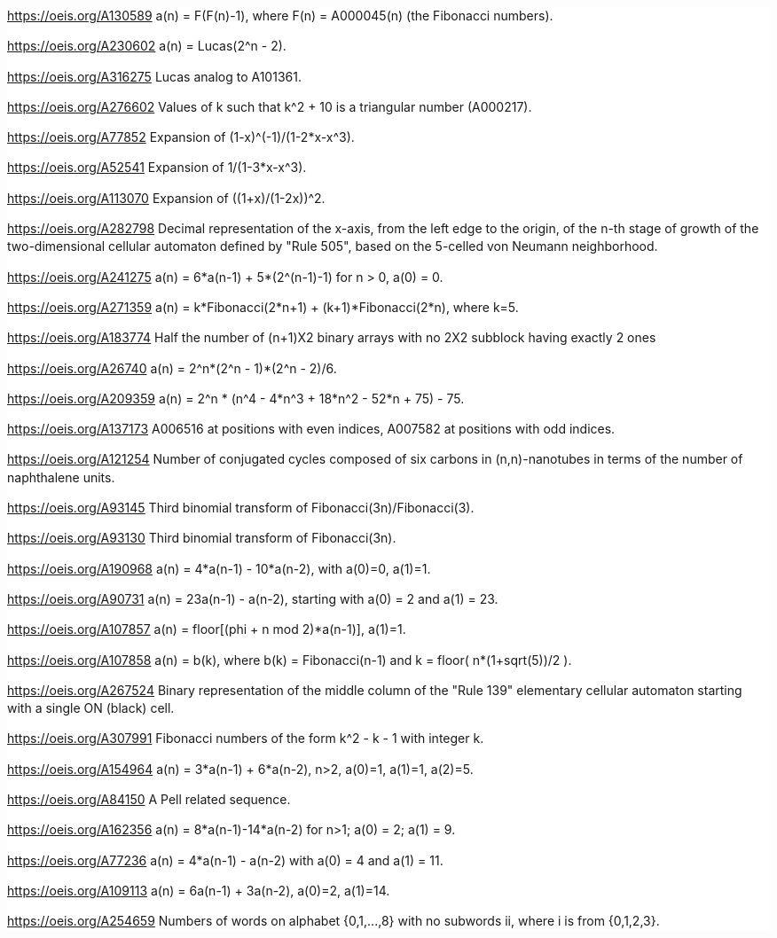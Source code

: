 https://oeis.org/A130589 a(n) = F(F(n)-1), where F(n) = A000045(n) (the Fibonacci numbers).

https://oeis.org/A230602 a(n) = Lucas(2^n - 2).

https://oeis.org/A316275 Lucas analog to A101361.

https://oeis.org/A276602 Values of k such that k^2 + 10 is a triangular number (A000217).

https://oeis.org/A77852 Expansion of (1-x)^(-1)/(1-2\*x-x^3).

https://oeis.org/A52541 Expansion of 1/(1-3\*x-x^3).

https://oeis.org/A113070 Expansion of ((1+x)/(1-2x))^2.

https://oeis.org/A282798 Decimal representation of the x-axis, from the left edge to the origin, of the n-th stage of growth of the two-dimensional cellular automaton defined by "Rule 505", based on the 5-celled von Neumann neighborhood.

https://oeis.org/A241275 a(n) = 6\*a(n-1) + 5\*(2^(n-1)-1) for n > 0, a(0) = 0.

https://oeis.org/A271359 a(n) = k\*Fibonacci(2\*n+1) + (k+1)\*Fibonacci(2\*n), where k=5.

https://oeis.org/A183774 Half the number of (n+1)X2 binary arrays with no 2X2 subblock having exactly 2 ones

https://oeis.org/A26740 a(n) = 2^n\*(2^n - 1)\*(2^n - 2)/6.

https://oeis.org/A209359 a(n) = 2^n \* (n^4 - 4\*n^3 + 18\*n^2 - 52\*n + 75) - 75.

https://oeis.org/A137173 A006516 at positions with even indices, A007582 at positions with odd indices.

https://oeis.org/A121254 Number of conjugated cycles composed of six carbons in (n,n)-nanotubes in terms of the number of naphthalene units.

https://oeis.org/A93145 Third binomial transform of Fibonacci(3n)/Fibonacci(3).

https://oeis.org/A93130 Third binomial transform of Fibonacci(3n).

https://oeis.org/A190968 a(n) = 4\*a(n-1) - 10\*a(n-2), with a(0)=0, a(1)=1.

https://oeis.org/A90731 a(n) = 23a(n-1) - a(n-2), starting with a(0) = 2 and a(1) = 23.

https://oeis.org/A107857 a(n) = floor[(phi + n mod 2)\*a(n-1)], a(1)=1.

https://oeis.org/A107858 a(n) = b(k), where b(k) = Fibonacci(n-1) and k = floor( n\*(1+sqrt(5))/2 ).

https://oeis.org/A267524 Binary representation of the middle column of the "Rule 139" elementary cellular automaton starting with a single ON (black) cell.

https://oeis.org/A307991 Fibonacci numbers of the form k^2 - k - 1 with integer k.

https://oeis.org/A154964 a(n) = 3\*a(n-1) + 6\*a(n-2), n>2, a(0)=1, a(1)=1, a(2)=5.

https://oeis.org/A84150 A Pell related sequence.

https://oeis.org/A162356 a(n) = 8\*a(n-1)-14\*a(n-2) for n>1; a(0) = 2; a(1) = 9.

https://oeis.org/A77236 a(n) = 4\*a(n-1) - a(n-2) with a(0) = 4 and a(1) = 11.

https://oeis.org/A109113 a(n) = 6a(n-1) + 3a(n-2), a(0)=2, a(1)=14.

https://oeis.org/A254659 Numbers of words on alphabet {0,1,...,8} with no subwords ii, where i is from {0,1,2,3}.
